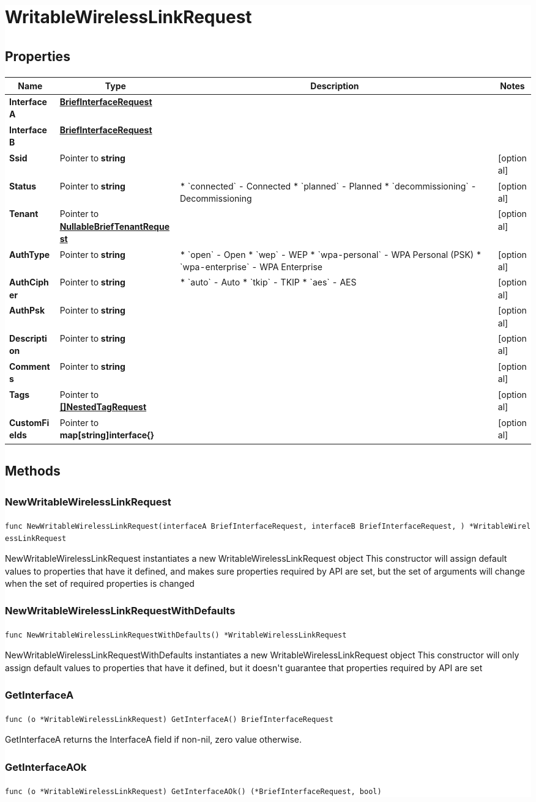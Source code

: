# WritableWirelessLinkRequest

## Properties

Name | Type | Description | Notes
------------ | ------------- | ------------- | -------------
**InterfaceA** | [**BriefInterfaceRequest**](BriefInterfaceRequest.md) |  | 
**InterfaceB** | [**BriefInterfaceRequest**](BriefInterfaceRequest.md) |  | 
**Ssid** | Pointer to **string** |  | [optional] 
**Status** | Pointer to **string** | * &#x60;connected&#x60; - Connected * &#x60;planned&#x60; - Planned * &#x60;decommissioning&#x60; - Decommissioning | [optional] 
**Tenant** | Pointer to [**NullableBriefTenantRequest**](BriefTenantRequest.md) |  | [optional] 
**AuthType** | Pointer to **string** | * &#x60;open&#x60; - Open * &#x60;wep&#x60; - WEP * &#x60;wpa-personal&#x60; - WPA Personal (PSK) * &#x60;wpa-enterprise&#x60; - WPA Enterprise | [optional] 
**AuthCipher** | Pointer to **string** | * &#x60;auto&#x60; - Auto * &#x60;tkip&#x60; - TKIP * &#x60;aes&#x60; - AES | [optional] 
**AuthPsk** | Pointer to **string** |  | [optional] 
**Description** | Pointer to **string** |  | [optional] 
**Comments** | Pointer to **string** |  | [optional] 
**Tags** | Pointer to [**[]NestedTagRequest**](NestedTagRequest.md) |  | [optional] 
**CustomFields** | Pointer to **map[string]interface{}** |  | [optional] 

## Methods

### NewWritableWirelessLinkRequest

`func NewWritableWirelessLinkRequest(interfaceA BriefInterfaceRequest, interfaceB BriefInterfaceRequest, ) *WritableWirelessLinkRequest`

NewWritableWirelessLinkRequest instantiates a new WritableWirelessLinkRequest object
This constructor will assign default values to properties that have it defined,
and makes sure properties required by API are set, but the set of arguments
will change when the set of required properties is changed

### NewWritableWirelessLinkRequestWithDefaults

`func NewWritableWirelessLinkRequestWithDefaults() *WritableWirelessLinkRequest`

NewWritableWirelessLinkRequestWithDefaults instantiates a new WritableWirelessLinkRequest object
This constructor will only assign default values to properties that have it defined,
but it doesn't guarantee that properties required by API are set

### GetInterfaceA

`func (o *WritableWirelessLinkRequest) GetInterfaceA() BriefInterfaceRequest`

GetInterfaceA returns the InterfaceA field if non-nil, zero value otherwise.

### GetInterfaceAOk

`func (o *WritableWirelessLinkRequest) GetInterfaceAOk() (*BriefInterfaceRequest, bool)`
